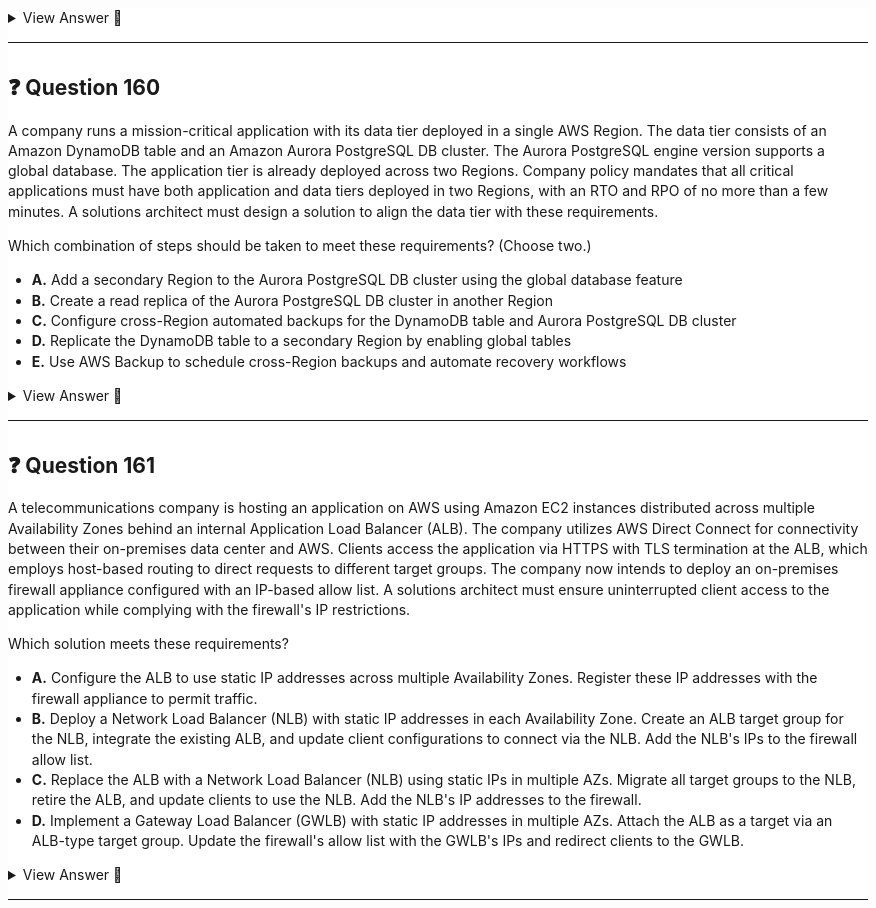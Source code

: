 <details><summary>View Answer 👀</summary></details>

---

## ❓ Question 160

A company runs a mission-critical application with its data tier deployed in a single AWS Region. The data tier consists of an Amazon DynamoDB table and an Amazon Aurora PostgreSQL DB cluster. The Aurora PostgreSQL engine version supports a global database. The application tier is already deployed across two Regions. Company policy mandates that all critical applications must have both application and data tiers deployed in two Regions, with an RTO and RPO of no more than a few minutes. A solutions architect must design a solution to align the data tier with these requirements.

Which combination of steps should be taken to meet these requirements? (Choose two.)

- **A.** Add a secondary Region to the Aurora PostgreSQL DB cluster using the global database feature
- **B.** Create a read replica of the Aurora PostgreSQL DB cluster in another Region
- **C.** Configure cross-Region automated backups for the DynamoDB table and Aurora PostgreSQL DB cluster
- **D.** Replicate the DynamoDB table to a secondary Region by enabling global tables
- **E.** Use AWS Backup to schedule cross-Region backups and automate recovery workflows

<details><summary>View Answer 👀</summary></details>

---

## ❓ Question 161

A telecommunications company is hosting an application on AWS using Amazon EC2 instances distributed across multiple Availability Zones behind an internal Application Load Balancer (ALB). The company utilizes AWS Direct Connect for connectivity between their on-premises data center and AWS. Clients access the application via HTTPS with TLS termination at the ALB, which employs host-based routing to direct requests to different target groups. The company now intends to deploy an on-premises firewall appliance configured with an IP-based allow list. A solutions architect must ensure uninterrupted client access to the application while complying with the firewall's IP restrictions.

Which solution meets these requirements?

- **A.** Configure the ALB to use static IP addresses across multiple Availability Zones. Register these IP addresses with the firewall appliance to permit traffic.
- **B.** Deploy a Network Load Balancer (NLB) with static IP addresses in each Availability Zone. Create an ALB target group for the NLB, integrate the existing ALB, and update client configurations to connect via the NLB. Add the NLB's IPs to the firewall allow list.
- **C.** Replace the ALB with a Network Load Balancer (NLB) using static IPs in multiple AZs. Migrate all target groups to the NLB, retire the ALB, and update clients to use the NLB. Add the NLB's IP addresses to the firewall.
- **D.** Implement a Gateway Load Balancer (GWLB) with static IP addresses in multiple AZs. Attach the ALB as a target via an ALB-type target group. Update the firewall's allow list with the GWLB's IPs and redirect clients to the GWLB.

<details><summary>View Answer 👀</summary></details>

---
